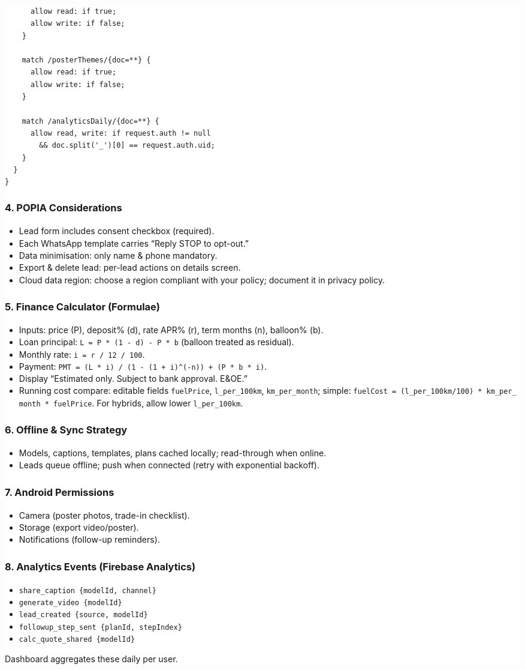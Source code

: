 ```
      allow read: if true;
      allow write: if false;
    }

    match /posterThemes/{doc=**} {
      allow read: if true;
      allow write: if false;
    }

    match /analyticsDaily/{doc=**} {
      allow read, write: if request.auth != null
        && doc.split('_')[0] == request.auth.uid;
    }
  }
}
```

### 4. POPIA Considerations
- Lead form includes consent checkbox (required).
- Each WhatsApp template carries “Reply STOP to opt-out.”
- Data minimisation: only name & phone mandatory.
- Export & delete lead: per-lead actions on details screen.
- Cloud data region: choose a region compliant with your policy; document it in privacy policy.

### 5. Finance Calculator (Formulae)
- Inputs: price (P), deposit% (d), rate APR% (r), term months (n), balloon% (b).
- Loan principal: `L = P * (1 - d) - P * b` (balloon treated as residual).
- Monthly rate: `i = r / 12 / 100`.
- Payment: `PMT = (L * i) / (1 - (1 + i)^(-n)) + (P * b * i)`.
- Display “Estimated only. Subject to bank approval. E&OE.”
- Running cost compare: editable fields `fuelPrice`, `l_per_100km`, `km_per_month`; simple: `fuelCost = (l_per_100km/100) * km_per_month * fuelPrice`. For hybrids, allow lower `l_per_100km`.

### 6. Offline & Sync Strategy
- Models, captions, templates, plans cached locally; read-through when online.
- Leads queue offline; push when connected (retry with exponential backoff).

### 7. Android Permissions
- Camera (poster photos, trade-in checklist).
- Storage (export video/poster).
- Notifications (follow-up reminders).

### 8. Analytics Events (Firebase Analytics)
- `share_caption {modelId, channel}`
- `generate_video {modelId}`
- `lead_created {source, modelId}`
- `followup_step_sent {planId, stepIndex}`
- `calc_quote_shared {modelId}`

Dashboard aggregates these daily per user.
